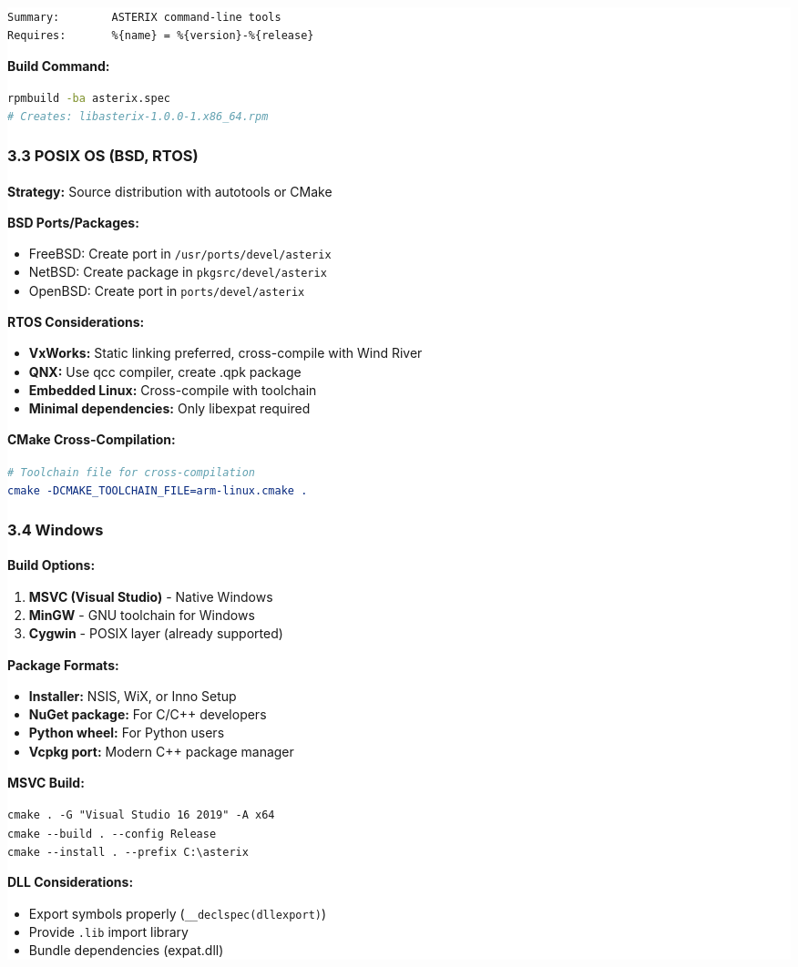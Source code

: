 ```spec
Summary:        ASTERIX command-line tools
Requires:       %{name} = %{version}-%{release}
```

**Build Command:**
```bash
rpmbuild -ba asterix.spec
# Creates: libasterix-1.0.0-1.x86_64.rpm
```

### 3.3 POSIX OS (BSD, RTOS)

**Strategy:** Source distribution with autotools or CMake

**BSD Ports/Packages:**
- FreeBSD: Create port in `/usr/ports/devel/asterix`
- NetBSD: Create package in `pkgsrc/devel/asterix`
- OpenBSD: Create port in `ports/devel/asterix`

**RTOS Considerations:**
- **VxWorks:** Static linking preferred, cross-compile with Wind River
- **QNX:** Use qcc compiler, create .qpk package
- **Embedded Linux:** Cross-compile with toolchain
- **Minimal dependencies:** Only libexpat required

**CMake Cross-Compilation:**
```cmake
# Toolchain file for cross-compilation
cmake -DCMAKE_TOOLCHAIN_FILE=arm-linux.cmake .
```

### 3.4 Windows

**Build Options:**
1. **MSVC (Visual Studio)** - Native Windows
2. **MinGW** - GNU toolchain for Windows
3. **Cygwin** - POSIX layer (already supported)

**Package Formats:**
- **Installer:** NSIS, WiX, or Inno Setup
- **NuGet package:** For C/C++ developers
- **Python wheel:** For Python users
- **Vcpkg port:** Modern C++ package manager

**MSVC Build:**
```batch
cmake . -G "Visual Studio 16 2019" -A x64
cmake --build . --config Release
cmake --install . --prefix C:\asterix
```

**DLL Considerations:**
- Export symbols properly (`__declspec(dllexport)`)
- Provide `.lib` import library
- Bundle dependencies (expat.dll)
